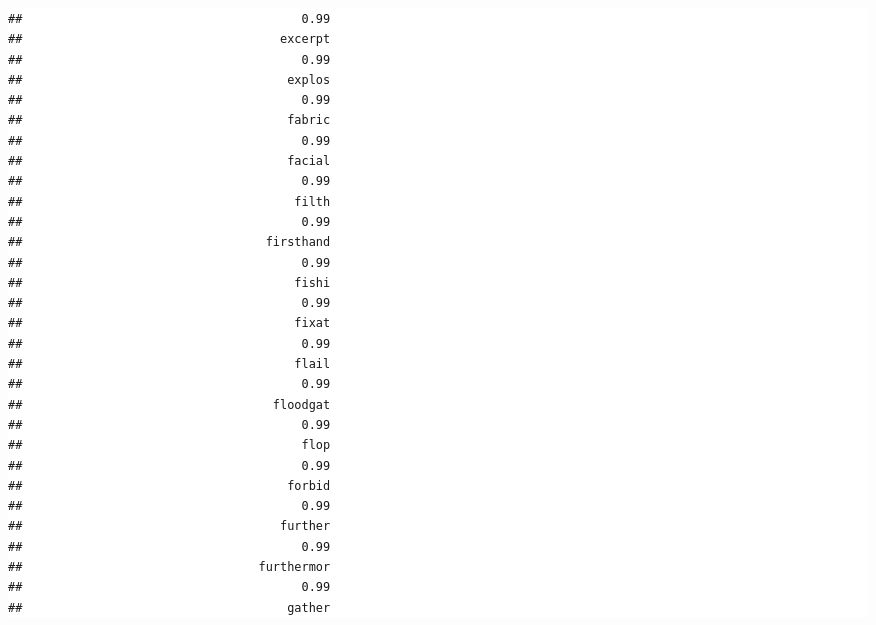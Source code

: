     ##                                       0.99 
    ##                                    excerpt 
    ##                                       0.99 
    ##                                     explos 
    ##                                       0.99 
    ##                                     fabric 
    ##                                       0.99 
    ##                                     facial 
    ##                                       0.99 
    ##                                      filth 
    ##                                       0.99 
    ##                                  firsthand 
    ##                                       0.99 
    ##                                      fishi 
    ##                                       0.99 
    ##                                      fixat 
    ##                                       0.99 
    ##                                      flail 
    ##                                       0.99 
    ##                                   floodgat 
    ##                                       0.99 
    ##                                       flop 
    ##                                       0.99 
    ##                                     forbid 
    ##                                       0.99 
    ##                                    further 
    ##                                       0.99 
    ##                                 furthermor 
    ##                                       0.99 
    ##                                     gather 